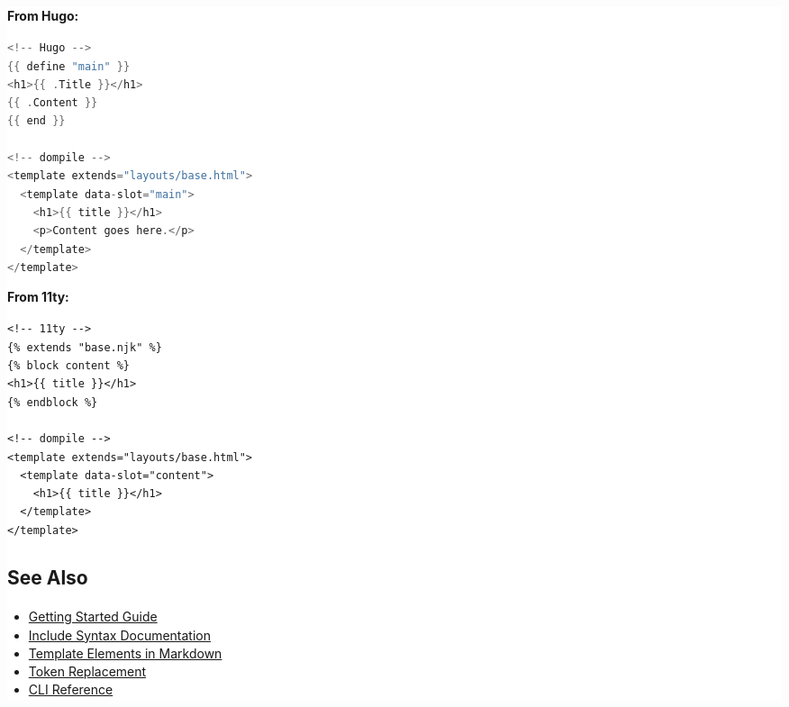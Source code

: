 **From Hugo:**

```go
<!-- Hugo -->
{{ define "main" }}
<h1>{{ .Title }}</h1>
{{ .Content }}
{{ end }}

<!-- dompile -->
<template extends="layouts/base.html">
  <template data-slot="main">
    <h1>{{ title }}</h1>
    <p>Content goes here.</p>
  </template>
</template>
```

**From 11ty:**

```njk
<!-- 11ty -->
{% extends "base.njk" %}
{% block content %}
<h1>{{ title }}</h1>
{% endblock %}

<!-- dompile -->
<template extends="layouts/base.html">
  <template data-slot="content">
    <h1>{{ title }}</h1>
  </template>
</template>
```

## See Also

- [Getting Started Guide](getting-started.md)
- [Include Syntax Documentation](include-syntax.md)
- [Template Elements in Markdown](template-elements-in-markdown.md)
- [Token Replacement](token-replacement.md)
- [CLI Reference](cli-reference.md)
